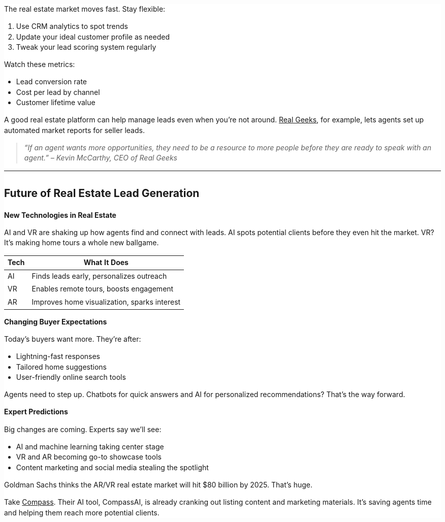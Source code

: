 The real estate market moves fast. Stay flexible:

1. Use CRM analytics to spot trends
2. Update your ideal customer profile as needed
3. Tweak your lead scoring system regularly

Watch these metrics:

* Lead conversion rate
* Cost per lead by channel
* Customer lifetime value

A good real estate platform can help manage leads even when you’re not around. [Real Geeks](https://www.realgeeks.com/), for example, lets agents set up automated market reports for seller leads.

> _“If an agent wants more opportunities, they need to be a resource to more people before they are ready to speak with an agent.” – Kevin McCarthy, CEO of Real Geeks_



***

## **Future of Real Estate Lead Generation**

**New Technologies in Real Estate**

AI and VR are shaking up how agents find and connect with leads. AI spots potential clients before they even hit the market. VR? It’s making home tours a whole new ballgame.

| Tech | What It Does                                 |
| ---- | -------------------------------------------- |
| AI   | Finds leads early, personalizes outreach     |
| VR   | Enables remote tours, boosts engagement      |
| AR   | Improves home visualization, sparks interest |

**Changing Buyer Expectations**

Today’s buyers want more. They’re after:

* Lightning-fast responses
* Tailored home suggestions
* User-friendly online search tools

Agents need to step up. Chatbots for quick answers and AI for personalized recommendations? That’s the way forward.

**Expert Predictions**

Big changes are coming. Experts say we’ll see:

* AI and machine learning taking center stage
* VR and AR becoming go-to showcase tools
* Content marketing and social media stealing the spotlight

Goldman Sachs thinks the AR/VR real estate market will hit $80 billion by 2025. That’s huge.

Take [Compass](https://www.compass.com/). Their AI tool, CompassAI, is already cranking out listing content and marketing materials. It’s saving agents time and helping them reach more potential clients.
